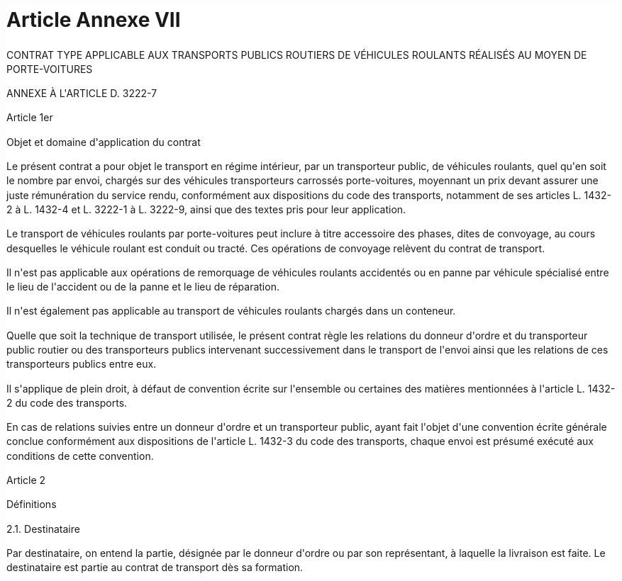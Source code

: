 # Article Annexe VII

CONTRAT TYPE APPLICABLE AUX TRANSPORTS PUBLICS ROUTIERS DE VÉHICULES ROULANTS RÉALISÉS AU MOYEN DE PORTE-VOITURES

ANNEXE À L'ARTICLE D. 3222-7

Article 1er

Objet et domaine d'application du contrat

Le présent contrat a pour objet le transport en régime intérieur, par un transporteur public, de véhicules roulants, quel
qu'en soit le nombre par envoi, chargés sur des véhicules transporteurs carrossés porte-voitures, moyennant un prix devant
assurer une juste rémunération du service rendu, conformément aux dispositions du code des transports, notamment de ses
articles L. 1432-2 à L. 1432-4 et L. 3222-1 à L. 3222-9, ainsi que des textes pris pour leur application.

Le transport de véhicules roulants par porte-voitures peut inclure à titre accessoire des phases, dites de convoyage, au
cours desquelles le véhicule roulant est conduit ou tracté. Ces opérations de convoyage relèvent du contrat de transport.

Il n'est pas applicable aux opérations de remorquage de véhicules roulants accidentés ou en panne par véhicule spécialisé
entre le lieu de l'accident ou de la panne et le lieu de réparation.

Il n'est également pas applicable au transport de véhicules roulants chargés dans un conteneur.

Quelle que soit la technique de transport utilisée, le présent contrat règle les relations du donneur d'ordre et du
transporteur public routier ou des transporteurs publics intervenant successivement dans le transport de l'envoi ainsi que
les relations de ces transporteurs publics entre eux.

Il s'applique de plein droit, à défaut de convention écrite sur l'ensemble ou certaines des matières mentionnées à l'article
L. 1432-2 du code des transports.

En cas de relations suivies entre un donneur d'ordre et un transporteur public, ayant fait l'objet d'une convention écrite
générale conclue conformément aux dispositions de l'article L. 1432-3 du code des transports, chaque envoi est présumé
exécuté aux conditions de cette convention.

Article 2

Définitions

2.1. Destinataire

Par destinataire, on entend la partie, désignée par le donneur d'ordre ou par son représentant, à laquelle la livraison est
faite. Le destinataire est partie au contrat de transport dès sa formation.
